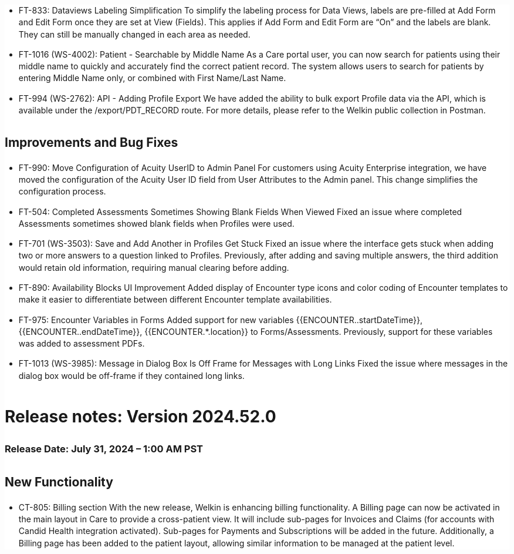 - FT-833: Dataviews Labeling Simplification
To simplify the labeling process for Data Views, labels are pre-filled at Add Form and Edit Form once they are set at View (Fields). This applies if Add Form and Edit Form are “On” and the labels are blank.  They can still be manually changed in each area as needed.

- FT-1016 (WS-4002): Patient - Searchable by Middle Name
As a Care portal user, you can now search for patients using their middle name to quickly and accurately find the correct patient record. The system allows users to search for patients by entering Middle Name only, or combined with First Name/Last Name.

- FT-994 (WS-2762): API - Adding Profile Export
We have added the ability to bulk export Profile data via the API, which is available under the /export/PDT_RECORD route. For more details, please refer to the Welkin public collection in Postman.

## Improvements and Bug Fixes

- FT-990: Move Configuration of Acuity UserID to Admin Panel
For customers using Acuity Enterprise integration, we have moved the configuration of the Acuity User ID field from User Attributes to the Admin panel. This change simplifies the configuration process.

- FT-504: Completed Assessments Sometimes Showing Blank Fields When Viewed
Fixed an issue where completed Assessments sometimes showed blank fields when Profiles were used.

- FT-701 (WS-3503): Save and Add Another in Profiles Get Stuck
Fixed an issue where the interface gets stuck when adding two or more answers to a question linked to Profiles.  Previously, after adding and saving multiple answers, the third addition would retain old information, requiring manual clearing before adding.

- FT-890: Availability Blocks UI Improvement
Added display of Encounter type icons and color coding of Encounter templates to make it easier to differentiate between different Encounter template availabilities.

- FT-975: Encounter Variables in Forms
Added support for new variables {{ENCOUNTER..startDateTime}}, {{ENCOUNTER..endDateTime}}, {{ENCOUNTER.*.location}} to Forms/Assessments. Previously, support for these variables was added to assessment PDFs.

- FT-1013 (WS-3985): Message in Dialog Box Is Off Frame for Messages with Long Links
Fixed the issue where messages in the dialog box would be off-frame if they contained long links.


# Release notes: Version 2024.52.0

### Release Date: July 31, 2024 – 1:00 AM PST

## New Functionality


- CT-805: Billing section
With the new release, Welkin is enhancing billing functionality. A Billing page can now be activated in the main layout in Care to provide a cross-patient view. It will include sub-pages for Invoices and Claims (for accounts with Candid Health integration activated). Sub-pages for Payments and Subscriptions will be added in the future. Additionally, a Billing page has been added to the patient layout, allowing similar information to be managed at the patient level.
